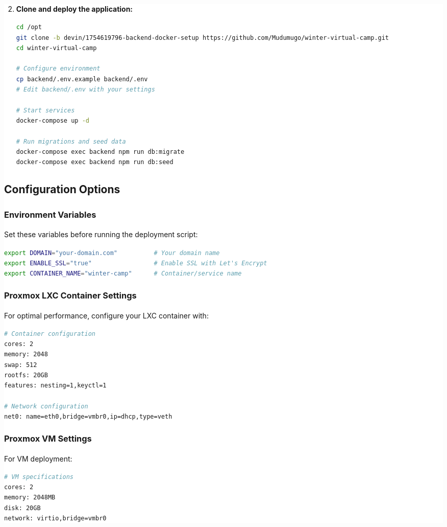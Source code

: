 2. **Clone and deploy the application:**
   ```bash
   cd /opt
   git clone -b devin/1754619796-backend-docker-setup https://github.com/Mudumugo/winter-virtual-camp.git
   cd winter-virtual-camp
   
   # Configure environment
   cp backend/.env.example backend/.env
   # Edit backend/.env with your settings
   
   # Start services
   docker-compose up -d
   
   # Run migrations and seed data
   docker-compose exec backend npm run db:migrate
   docker-compose exec backend npm run db:seed
   ```

## Configuration Options

### Environment Variables

Set these variables before running the deployment script:

```bash
export DOMAIN="your-domain.com"          # Your domain name
export ENABLE_SSL="true"                 # Enable SSL with Let's Encrypt
export CONTAINER_NAME="winter-camp"      # Container/service name
```

### Proxmox LXC Container Settings

For optimal performance, configure your LXC container with:

```bash
# Container configuration
cores: 2
memory: 2048
swap: 512
rootfs: 20GB
features: nesting=1,keyctl=1

# Network configuration
net0: name=eth0,bridge=vmbr0,ip=dhcp,type=veth
```

### Proxmox VM Settings

For VM deployment:

```bash
# VM specifications
cores: 2
memory: 2048MB
disk: 20GB
network: virtio,bridge=vmbr0
```
